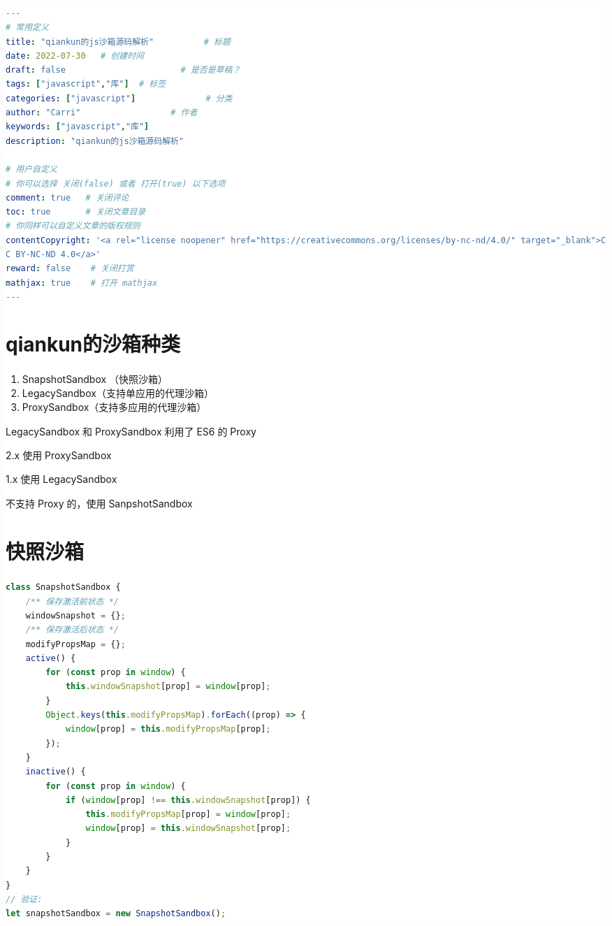 ```yaml
---
# 常用定义
title: "qiankun的js沙箱源码解析"          # 标题
date: 2022-07-30   # 创建时间
draft: false                       # 是否是草稿？
tags: ["javascript","库"]  # 标签
categories: ["javascript"]              # 分类
author: "Carri"                  # 作者
keywords: ["javascript","库"]
description: "qiankun的js沙箱源码解析"  

# 用户自定义
# 你可以选择 关闭(false) 或者 打开(true) 以下选项
comment: true   # 关闭评论
toc: true       # 关闭文章目录
# 你同样可以自定义文章的版权规则
contentCopyright: '<a rel="license noopener" href="https://creativecommons.org/licenses/by-nc-nd/4.0/" target="_blank">CC BY-NC-ND 4.0</a>'
reward: false	 # 关闭打赏
mathjax: true    # 打开 mathjax
---
```


# qiankun的沙箱种类
1. SnapshotSandbox （快照沙箱）
2. LegacySandbox（支持单应用的代理沙箱）
3. ProxySandbox（支持多应用的代理沙箱）

LegacySandbox 和 ProxySandbox 利用了 ES6 的 Proxy

2.x 使用 ProxySandbox

1.x 使用 LegacySandbox

不支持 Proxy 的，使用 SanpshotSandbox

# 快照沙箱
```javascript
class SnapshotSandbox {
    /** 保存激活前状态 */
    windowSnapshot = {};
    /** 保存激活后状态 */
    modifyPropsMap = {};
    active() {
        for (const prop in window) {
            this.windowSnapshot[prop] = window[prop];
        }
        Object.keys(this.modifyPropsMap).forEach((prop) => {
            window[prop] = this.modifyPropsMap[prop];
        });
    }
    inactive() {
        for (const prop in window) {
            if (window[prop] !== this.windowSnapshot[prop]) {
                this.modifyPropsMap[prop] = window[prop];
                window[prop] = this.windowSnapshot[prop];
            }
        }
    }
}
// 验证:
let snapshotSandbox = new SnapshotSandbox();
```